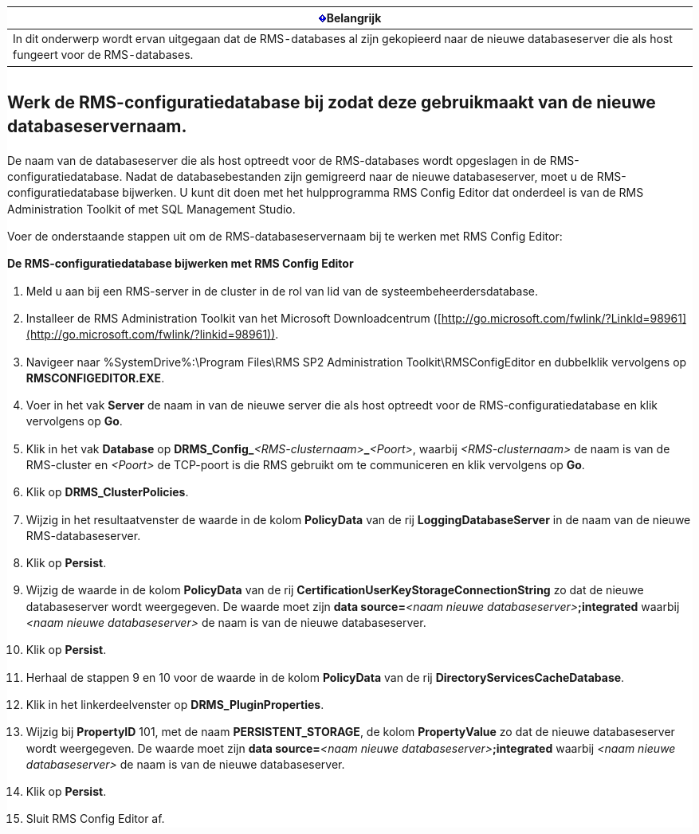 | ![](/security-updates/images/Cc747607.Important(WS.10).gif)Belangrijk                                                                          |
|-----------------------------------------------------------------------------------------------------------------------------------------------------------|
| In dit onderwerp wordt ervan uitgegaan dat de RMS-databases al zijn gekopieerd naar de nieuwe databaseserver die als host fungeert voor de RMS-databases. |

Werk de RMS-configuratiedatabase bij zodat deze gebruikmaakt van de nieuwe databaseservernaam.
----------------------------------------------------------------------------------------------

De naam van de databaseserver die als host optreedt voor de RMS-databases wordt opgeslagen in de RMS-configuratiedatabase. Nadat de databasebestanden zijn gemigreerd naar de nieuwe databaseserver, moet u de RMS-configuratiedatabase bijwerken. U kunt dit doen met het hulpprogramma RMS Config Editor dat onderdeel is van de RMS Administration Toolkit of met SQL Management Studio.

Voer de onderstaande stappen uit om de RMS-databaseservernaam bij te werken met RMS Config Editor:

**De RMS-configuratiedatabase bijwerken met RMS Config Editor**
1.  Meld u aan bij een RMS-server in de cluster in de rol van lid van de systeembeheerdersdatabase.

2.  Installeer de RMS Administration Toolkit van het Microsoft Downloadcentrum ([http://go.microsoft.com/fwlink/?LinkId=98961](http://go.microsoft.com/fwlink/?linkid=98961)).

3.  Navigeer naar %SystemDrive%:\\Program Files\\RMS SP2 Administration Toolkit\\RMSConfigEditor en dubbelklik vervolgens op **RMSCONFIGEDITOR.EXE**.

4.  Voer in het vak **Server** de naam in van de nieuwe server die als host optreedt voor de RMS-configuratiedatabase en klik vervolgens op **Go**.

5.  Klik in het vak **Database** op **DRMS\_Config\_***&lt;RMS-clusternaam&gt;***\_***&lt;Poort&gt;*, waarbij *&lt;RMS-clusternaam&gt;* de naam is van de RMS-cluster en *&lt;Poort&gt;* de TCP-poort is die RMS gebruikt om te communiceren en klik vervolgens op **Go**.

6.  Klik op **DRMS\_ClusterPolicies**.

7.  Wijzig in het resultaatvenster de waarde in de kolom **PolicyData** van de rij **LoggingDatabaseServer** in de naam van de nieuwe RMS-databaseserver.

8.  Klik op **Persist**.

9.  Wijzig de waarde in de kolom **PolicyData** van de rij **CertificationUserKeyStorageConnectionString** zo dat de nieuwe databaseserver wordt weergegeven. De waarde moet zijn **data source=***&lt;naam nieuwe databaseserver&gt;***;integrated** waarbij *&lt;naam nieuwe databaseserver&gt;* de naam is van de nieuwe databaseserver.

10. Klik op **Persist**.

11. Herhaal de stappen 9 en 10 voor de waarde in de kolom **PolicyData** van de rij **DirectoryServicesCacheDatabase**.

12. Klik in het linkerdeelvenster op **DRMS\_PluginProperties**.

13. Wijzig bij **PropertyID** 101, met de naam **PERSISTENT\_STORAGE**, de kolom **PropertyValue** zo dat de nieuwe databaseserver wordt weergegeven. De waarde moet zijn **data source=***&lt;naam nieuwe databaseserver&gt;***;integrated** waarbij *&lt;naam nieuwe databaseserver&gt;* de naam is van de nieuwe databaseserver.

14. Klik op **Persist**.

15. Sluit RMS Config Editor af.
